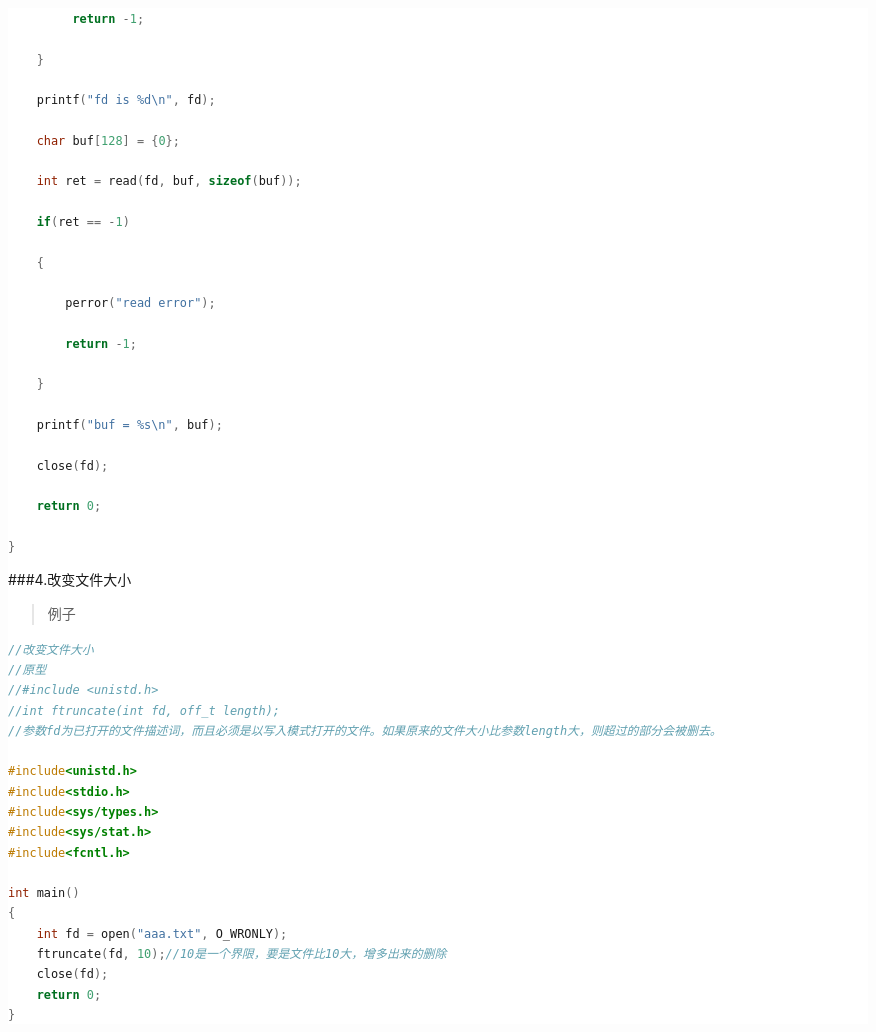 ```c
         return -1;

    }

    printf("fd is %d\n", fd);

    char buf[128] = {0};

    int ret = read(fd, buf, sizeof(buf));

    if(ret == -1)

    {

        perror("read error");

        return -1;

    }

    printf("buf = %s\n", buf);

    close(fd);

    return 0;

}

```

###4.改变文件大小

> 例子

```c
//改变文件大小
//原型
//#include <unistd.h>
//int ftruncate(int fd, off_t length);
//参数fd为已打开的文件描述词，而且必须是以写入模式打开的文件。如果原来的文件大小比参数length大，则超过的部分会被删去。

#include<unistd.h>
#include<stdio.h>
#include<sys/types.h>
#include<sys/stat.h>
#include<fcntl.h>

int main()
{
    int fd = open("aaa.txt", O_WRONLY);
    ftruncate(fd, 10);//10是一个界限，要是文件比10大，增多出来的删除
    close(fd);
    return 0;
}
```
